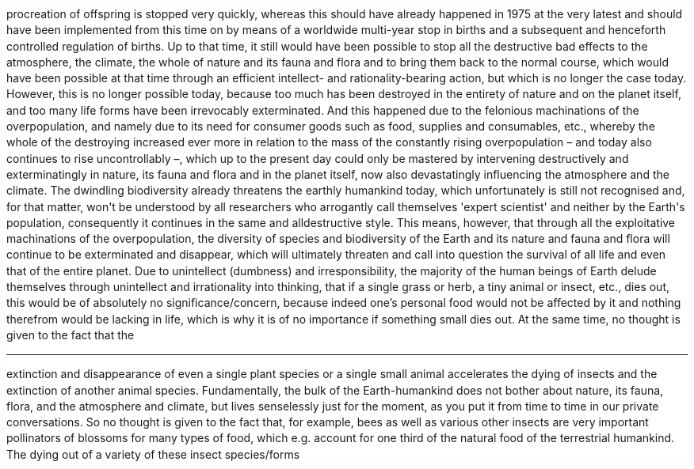 procreation of offspring is stopped very quickly, whereas this should have already happened in 1975 at
the very latest and should have been implemented from this time on by means of a worldwide multi-year
stop in births and a subsequent and henceforth controlled regulation of births. Up to that time, it still
would have been possible to stop all the destructive bad effects to the atmosphere, the climate, the whole
of nature and its fauna and flora and to bring them back to the normal course, which would have been
possible at that time through an efficient intellect- and rationality-bearing action, but which is no longer
the case today. However, this is no longer possible today, because too much has been destroyed in the
entirety of nature and on the planet itself, and too many life forms have been irrevocably exterminated.
And this happened due to the felonious machinations of the overpopulation, and namely due to its need
for consumer goods such as food, supplies and consumables, etc., whereby the whole of the destroying
increased ever more in relation to the mass of the constantly rising overpopulation – and today also
continues to rise uncontrollably –, which up to the present day could only be mastered by intervening
destructively and exterminatingly in nature, its fauna and flora and in the planet itself, now also
devastatingly influencing the atmosphere and the climate.
The dwindling biodiversity already threatens the earthly humankind today, which unfortunately is still not
recognised and, for that matter, won't be understood by all researchers who arrogantly call themselves
'expert scientist' and neither by the Earth's population, consequently it continues in the same and alldestructive style. This means, however, that through all the exploitative machinations of the
overpopulation, the diversity of species and biodiversity of the Earth and its nature and fauna and flora
will continue to be exterminated and disappear, which will ultimately threaten and call into question the
survival of all life and even that of the entire planet.
Due to unintellect (dumbness) and irresponsibility, the majority of the human beings of Earth delude
themselves through unintellect and irrationality into thinking, that if a single grass or herb, a tiny animal
or insect, etc., dies out, this would be of absolutely no significance/concern, because indeed one’s
personal food would not be affected by it and nothing therefrom would be lacking in life, which is why it
is of no importance if something small dies out. At the same time, no thought is given to the fact that the


-----

extinction and disappearance of even a single plant species or a single small animal accelerates the dying
of insects and the extinction of another animal species.
Fundamentally, the bulk of the Earth-humankind does not bother about nature, its fauna, flora, and the
atmosphere and climate, but lives senselessly just for the moment, as you put it from time to time in our
private conversations. So no thought is given to the fact that, for example, bees as well as various other
insects are very important pollinators of blossoms for many types of food, which e.g. account for one third
of the natural food of the terrestrial humankind. The dying out of a variety of these insect species/forms